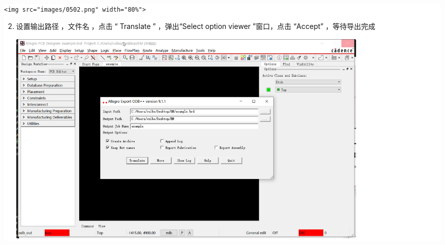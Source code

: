     <img src="images/0502.png" width="80%">

2. 设置输出路径 ，文件名 ，点击 “ Translate ”  ，弹出“Select option viewer ”窗口，点击 “Accept” ，等待导出完成

    <img src="images/0503.png" width="80%">
